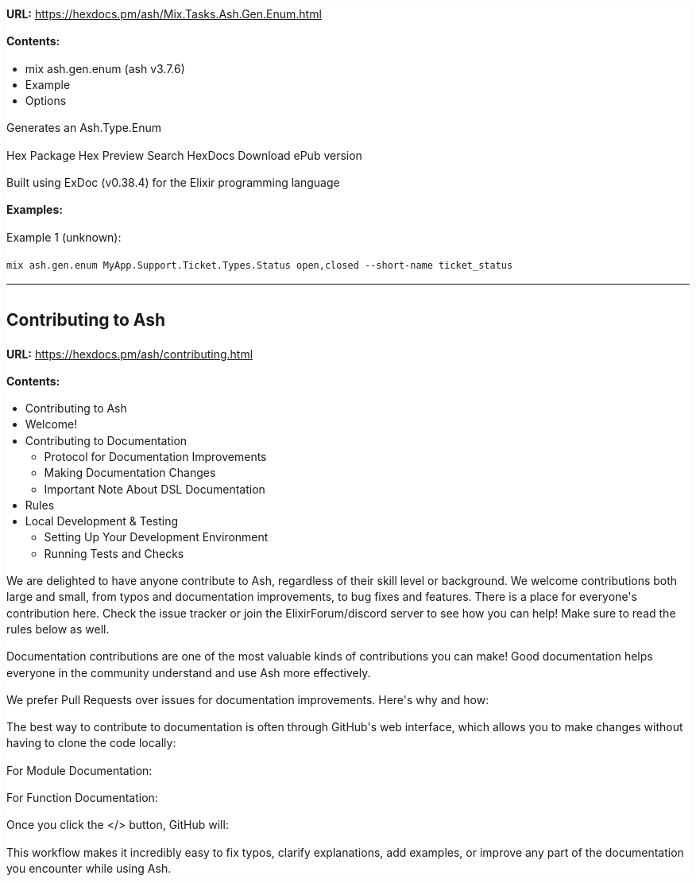 **URL:** https://hexdocs.pm/ash/Mix.Tasks.Ash.Gen.Enum.html

**Contents:**
- mix ash.gen.enum (ash v3.7.6)
- Example
- Options

Generates an Ash.Type.Enum

Hex Package Hex Preview Search HexDocs Download ePub version

Built using ExDoc (v0.38.4) for the Elixir programming language

**Examples:**

Example 1 (unknown):
```unknown
mix ash.gen.enum MyApp.Support.Ticket.Types.Status open,closed --short-name ticket_status
```

---

## Contributing to Ash

**URL:** https://hexdocs.pm/ash/contributing.html

**Contents:**
- Contributing to Ash
- Welcome!
- Contributing to Documentation
  - Protocol for Documentation Improvements
  - Making Documentation Changes
  - Important Note About DSL Documentation
- Rules
- Local Development & Testing
  - Setting Up Your Development Environment
  - Running Tests and Checks

We are delighted to have anyone contribute to Ash, regardless of their skill level or background. We welcome contributions both large and small, from typos and documentation improvements, to bug fixes and features. There is a place for everyone's contribution here. Check the issue tracker or join the ElixirForum/discord server to see how you can help! Make sure to read the rules below as well.

Documentation contributions are one of the most valuable kinds of contributions you can make! Good documentation helps everyone in the community understand and use Ash more effectively.

We prefer Pull Requests over issues for documentation improvements. Here's why and how:

The best way to contribute to documentation is often through GitHub's web interface, which allows you to make changes without having to clone the code locally:

For Module Documentation:

For Function Documentation:

Once you click the </> button, GitHub will:

This workflow makes it incredibly easy to fix typos, clarify explanations, add examples, or improve any part of the documentation you encounter while using Ash.
